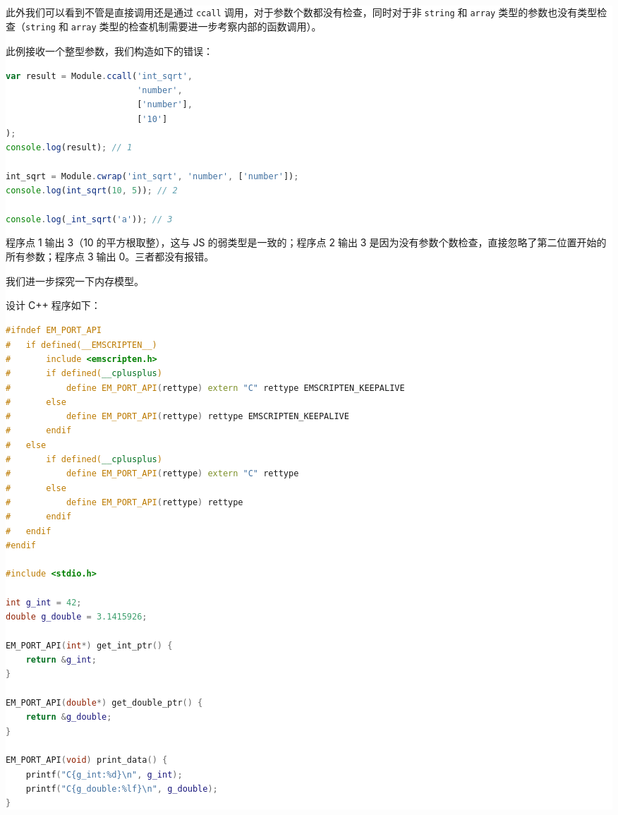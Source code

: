 此外我们可以看到不管是直接调用还是通过 `ccall` 调用，对于参数个数都没有检查，同时对于非 `string` 和 `array` 类型的参数也没有类型检查（`string` 和 `array` 类型的检查机制需要进一步考察内部的函数调用）。

此例接收一个整型参数，我们构造如下的错误：

```javascript
var result = Module.ccall('int_sqrt',
                          'number',
                          ['number'],
                          ['10']
);
console.log(result); // 1

int_sqrt = Module.cwrap('int_sqrt', 'number', ['number']);
console.log(int_sqrt(10, 5)); // 2

console.log(_int_sqrt('a')); // 3
```

程序点 1 输出 3（10 的平方根取整），这与 JS 的弱类型是一致的；程序点 2 输出 3 是因为没有参数个数检查，直接忽略了第二位置开始的所有参数；程序点 3 输出 0。三者都没有报错。

我们进一步探究一下内存模型。

设计 C++ 程序如下：

```c++
#ifndef EM_PORT_API
#	if defined(__EMSCRIPTEN__)
#		include <emscripten.h>
#		if defined(__cplusplus)
#			define EM_PORT_API(rettype) extern "C" rettype EMSCRIPTEN_KEEPALIVE
#		else
#			define EM_PORT_API(rettype) rettype EMSCRIPTEN_KEEPALIVE
#		endif
#	else
#		if defined(__cplusplus)
#			define EM_PORT_API(rettype) extern "C" rettype
#		else
#			define EM_PORT_API(rettype) rettype
#		endif
#	endif
#endif

#include <stdio.h>

int g_int = 42;
double g_double = 3.1415926;

EM_PORT_API(int*) get_int_ptr() {
	return &g_int;
}

EM_PORT_API(double*) get_double_ptr() {
	return &g_double;
}

EM_PORT_API(void) print_data() {
	printf("C{g_int:%d}\n", g_int);
	printf("C{g_double:%lf}\n", g_double);
}
```
